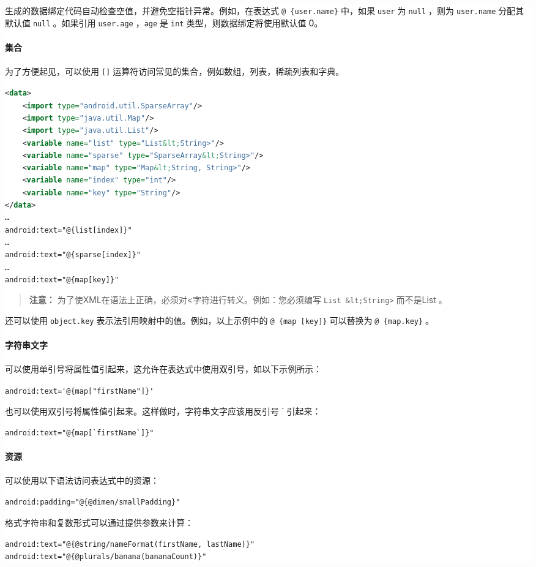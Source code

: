 生成的数据绑定代码自动检查空值，并避免空指针异常。例如，在表达式 `@ {user.name}` 中，如果 `user` 为 `null` ，则为 `user.name` 分配其默认值 `null` 。如果引用 `user.age` ，`age` 是 `int` 类型，则数据绑定将使用默认值 0。

#### 集合

为了方便起见，可以使用 `[]` 运算符访问常见的集合，例如数组，列表，稀疏列表和字典。

```xml
<data>
    <import type="android.util.SparseArray"/>
    <import type="java.util.Map"/>
    <import type="java.util.List"/>
    <variable name="list" type="List&lt;String>"/>
    <variable name="sparse" type="SparseArray&lt;String>"/>
    <variable name="map" type="Map&lt;String, String>"/>
    <variable name="index" type="int"/>
    <variable name="key" type="String"/>
</data>
…
android:text="@{list[index]}"
…
android:text="@{sparse[index]}"
…
android:text="@{map[key]}"
```

> **注意：**  为了使XML在语法上正确，必须对<字符进行转义。例如：您必须编写 `List &lt;String>` 而不是List <String>。


还可以使用 `object.key` 表示法引用映射中的值。例如，以上示例中的 `@ {map [key]}` 可以替换为 `@ {map.key}` 。


#### 字符串文字

可以使用单引号将属性值引起来，这允许在表达式中使用双引号，如以下示例所示：

```xml
android:text='@{map["firstName"]}'
```
也可以使用双引号将属性值引起来。这样做时，字符串文字应该用反引号 ` 引起来：

```xml
android:text="@{map[`firstName`]}"
```

#### 资源
可以使用以下语法访问表达式中的资源：

```xml
android:padding="@{@dimen/smallPadding}"
```

格式字符串和复数形式可以通过提供参数来计算：

```xml
android:text="@{@string/nameFormat(firstName, lastName)}"
android:text="@{@plurals/banana(bananaCount)}"
```
